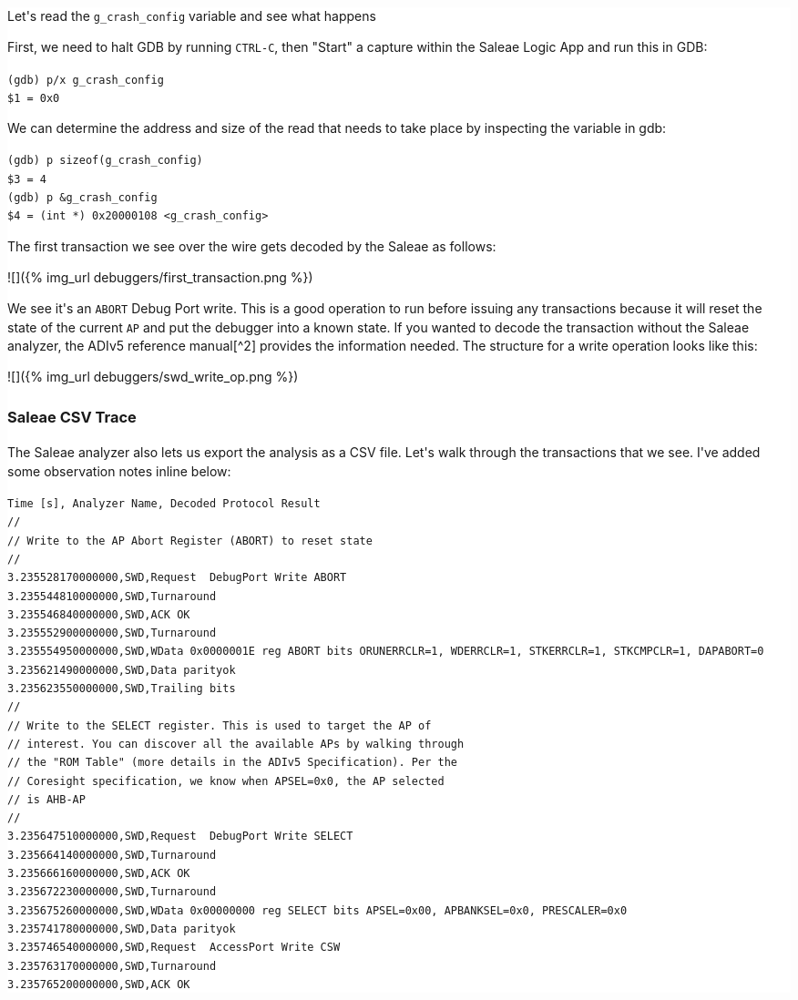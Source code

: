 Let's read the `g_crash_config` variable and see what happens

First, we need to halt GDB by running `CTRL-C`, then "Start" a capture within
the Saleae Logic App and run this in GDB:

```
(gdb) p/x g_crash_config
$1 = 0x0
```

We can determine the address and size of the read that needs to take place by
inspecting the variable in gdb:

```
(gdb) p sizeof(g_crash_config)
$3 = 4
(gdb) p &g_crash_config
$4 = (int *) 0x20000108 <g_crash_config>
```

The first transaction we see over the wire gets decoded by the Saleae as
follows:

![]({% img_url debuggers/first_transaction.png %})

We see it's an `ABORT` Debug Port write. This is a good operation to run before
issuing any transactions because it will reset the state of the current `AP` and
put the debugger into a known state. If you wanted to decode the transaction
without the Saleae analyzer, the ADIv5 reference manual[^2] provides the
information needed. The structure for a write operation looks like this:

![]({% img_url debuggers/swd_write_op.png %})

### Saleae CSV Trace

The Saleae analyzer also lets us export the analysis as a CSV file. Let's walk
through the transactions that we see. I've added some observation notes inline
below:

```
Time [s], Analyzer Name, Decoded Protocol Result
//
// Write to the AP Abort Register (ABORT) to reset state
//
3.235528170000000,SWD,Request  DebugPort Write ABORT
3.235544810000000,SWD,Turnaround
3.235546840000000,SWD,ACK OK
3.235552900000000,SWD,Turnaround
3.235554950000000,SWD,WData 0x0000001E reg ABORT bits ORUNERRCLR=1, WDERRCLR=1, STKERRCLR=1, STKCMPCLR=1, DAPABORT=0
3.235621490000000,SWD,Data parityok
3.235623550000000,SWD,Trailing bits
//
// Write to the SELECT register. This is used to target the AP of
// interest. You can discover all the available APs by walking through
// the "ROM Table" (more details in the ADIv5 Specification). Per the
// Coresight specification, we know when APSEL=0x0, the AP selected
// is AHB-AP
//
3.235647510000000,SWD,Request  DebugPort Write SELECT
3.235664140000000,SWD,Turnaround
3.235666160000000,SWD,ACK OK
3.235672230000000,SWD,Turnaround
3.235675260000000,SWD,WData 0x00000000 reg SELECT bits APSEL=0x00, APBANKSEL=0x0, PRESCALER=0x0
3.235741780000000,SWD,Data parityok
3.235746540000000,SWD,Request  AccessPort Write CSW
3.235763170000000,SWD,Turnaround
3.235765200000000,SWD,ACK OK
```

[^3]: [CMSIS-DAP](https://os.mbed.com/handbook/CMSIS-DAP)
[^5]: [DAPLink Github Repo](https://github.com/ARMmbed/DAPLink)
[^10]: [pyOCD](https://github.com/mbedmicro/pyOCD)
[^11]: [openOCD](http://openocd.org/)
[^13]: [texane/stlink Github Repo](https://github.com/texane/stlink)
[^18]: [Saleae logic analyzer](https://www.saleae.com)